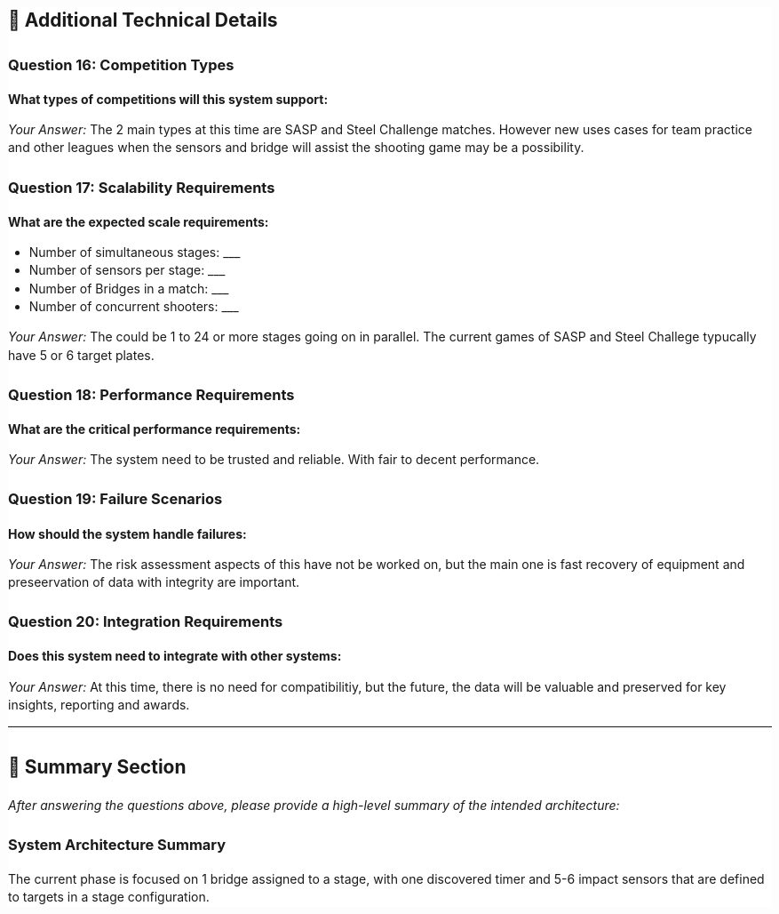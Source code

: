
## 📝 Additional Technical Details

### Question 16: Competition Types
**What types of competitions will this system support:**

*Your Answer:*
The 2 main types at this time are SASP and Steel Challenge matches.  However new uses cases for team practice and other leagues when the sensors and bridge will assist the shooting game may be a possibility.


### Question 17: Scalability Requirements
**What are the expected scale requirements:**
- Number of simultaneous stages: ___
- Number of sensors per stage: ___
- Number of Bridges in a match: ___
- Number of concurrent shooters: ___

*Your Answer:*
The could be 1 to 24 or more stages going on in parallel.  The current games of SASP and Steel Challege typucally have 5 or 6 target plates.


### Question 18: Performance Requirements
**What are the critical performance requirements:**

*Your Answer:*
The system need to be trusted and reliable.  With fair to decent performance.


### Question 19: Failure Scenarios
**How should the system handle failures:**

*Your Answer:*
The risk assessment aspects of this have not be worked on, but the main one is fast recovery of equipment and preseervation of data with integrity are important.


### Question 20: Integration Requirements
**Does this system need to integrate with other systems:**

*Your Answer:*
At this time, there is no need for compatibilitiy, but the future, the data will be valuable and preserved for key insights, reporting and awards.


---

## 🎯 Summary Section
*After answering the questions above, please provide a high-level summary of the intended architecture:*

### System Architecture Summary
The current phase is focused on 1 bridge assigned to a stage, with one discovered timer and 5-6 impact sensors that are defined to targets in a stage configuration.
